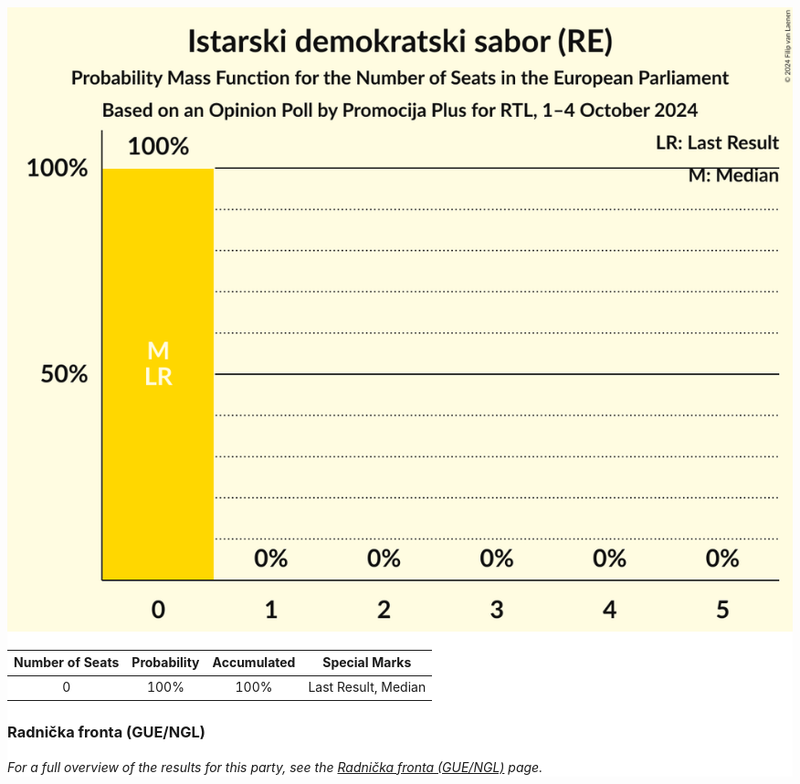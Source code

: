 ![Graph with seats probability mass function not yet produced](2024-10-04-PromocijaPlus-seats-pmf-istarskidemokratskisaborre.png "Seats Probability Mass Function")

| Number of Seats | Probability | Accumulated | Special Marks |
|:---------------:|:-----------:|:-----------:|:-------------:|
| 0 | 100% | 100% | Last Result, Median |

### Radnička fronta (GUE/NGL)

*For a full overview of the results for this party, see the [Radnička fronta (GUE/NGL)](party-radničkafrontaguengl.html) page.*
